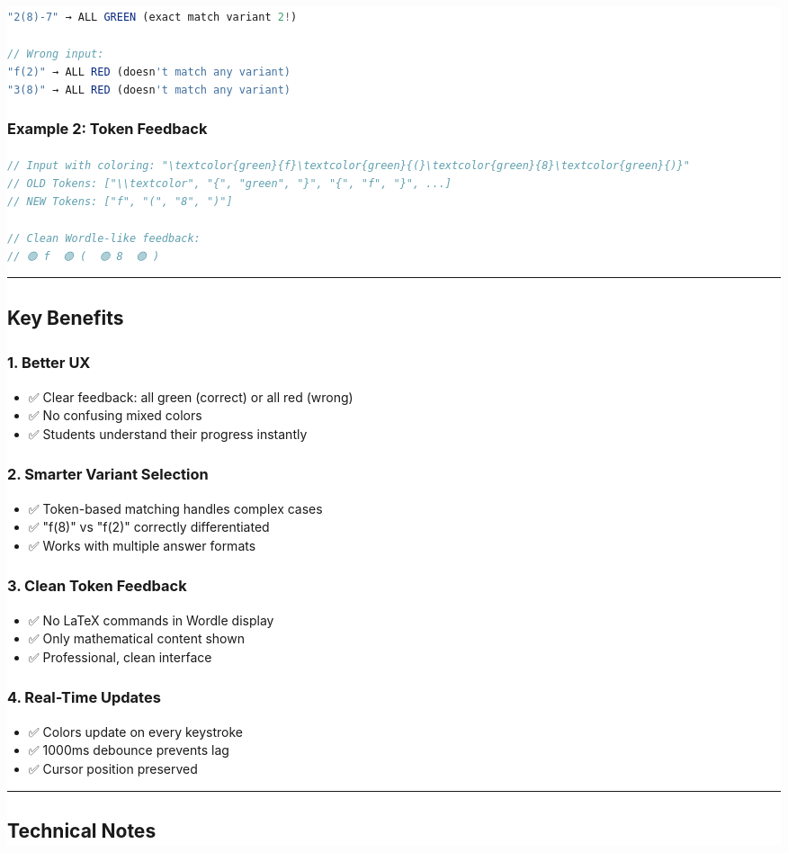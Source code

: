 ```typescript
"2(8)-7" → ALL GREEN (exact match variant 2!)

// Wrong input:
"f(2)" → ALL RED (doesn't match any variant)
"3(8)" → ALL RED (doesn't match any variant)
```

### Example 2: Token Feedback

```typescript
// Input with coloring: "\textcolor{green}{f}\textcolor{green}{(}\textcolor{green}{8}\textcolor{green}{)}"
// OLD Tokens: ["\\textcolor", "{", "green", "}", "{", "f", "}", ...]
// NEW Tokens: ["f", "(", "8", ")"]

// Clean Wordle-like feedback:
// 🟢 f  🟢 (  🟢 8  🟢 )
```

---

## Key Benefits

### 1. Better UX

- ✅ Clear feedback: all green (correct) or all red (wrong)
- ✅ No confusing mixed colors
- ✅ Students understand their progress instantly

### 2. Smarter Variant Selection

- ✅ Token-based matching handles complex cases
- ✅ "f(8)" vs "f(2)" correctly differentiated
- ✅ Works with multiple answer formats

### 3. Clean Token Feedback

- ✅ No LaTeX commands in Wordle display
- ✅ Only mathematical content shown
- ✅ Professional, clean interface

### 4. Real-Time Updates

- ✅ Colors update on every keystroke
- ✅ 1000ms debounce prevents lag
- ✅ Cursor position preserved

---

## Technical Notes
